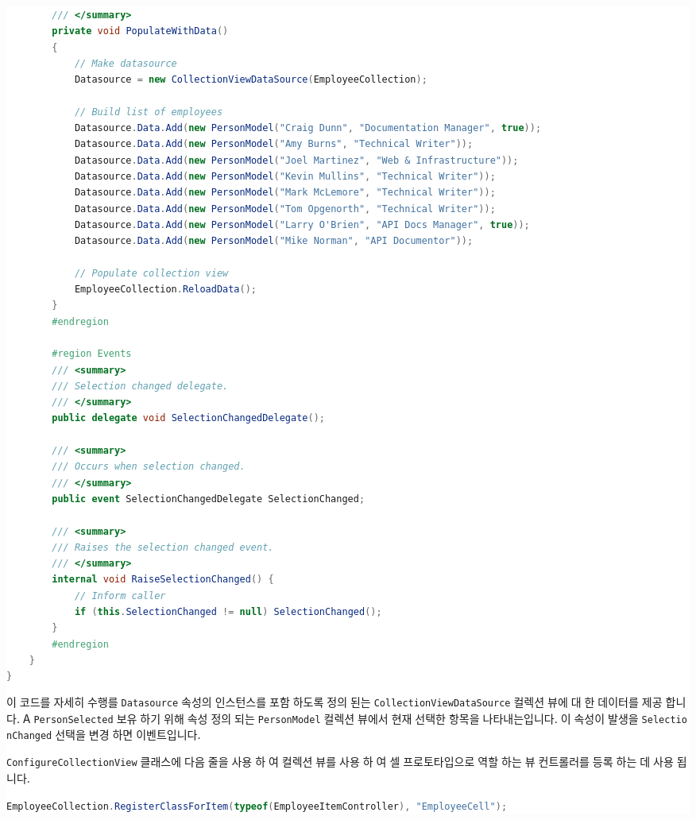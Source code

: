 ```csharp
        /// </summary>
        private void PopulateWithData()
        {
            // Make datasource
            Datasource = new CollectionViewDataSource(EmployeeCollection);

            // Build list of employees
            Datasource.Data.Add(new PersonModel("Craig Dunn", "Documentation Manager", true));
            Datasource.Data.Add(new PersonModel("Amy Burns", "Technical Writer"));
            Datasource.Data.Add(new PersonModel("Joel Martinez", "Web & Infrastructure"));
            Datasource.Data.Add(new PersonModel("Kevin Mullins", "Technical Writer"));
            Datasource.Data.Add(new PersonModel("Mark McLemore", "Technical Writer"));
            Datasource.Data.Add(new PersonModel("Tom Opgenorth", "Technical Writer"));
            Datasource.Data.Add(new PersonModel("Larry O'Brien", "API Docs Manager", true));
            Datasource.Data.Add(new PersonModel("Mike Norman", "API Documentor"));

            // Populate collection view
            EmployeeCollection.ReloadData();
        }
        #endregion

        #region Events
        /// <summary>
        /// Selection changed delegate.
        /// </summary>
        public delegate void SelectionChangedDelegate();

        /// <summary>
        /// Occurs when selection changed.
        /// </summary>
        public event SelectionChangedDelegate SelectionChanged;

        /// <summary>
        /// Raises the selection changed event.
        /// </summary>
        internal void RaiseSelectionChanged() {
            // Inform caller
            if (this.SelectionChanged != null) SelectionChanged();
        }
        #endregion
    }
}
```

이 코드를 자세히 수행를 `Datasource` 속성의 인스턴스를 포함 하도록 정의 된는 `CollectionViewDataSource` 컬렉션 뷰에 대 한 데이터를 제공 합니다. A `PersonSelected` 보유 하기 위해 속성 정의 되는 `PersonModel` 컬렉션 뷰에서 현재 선택한 항목을 나타내는입니다. 이 속성이 발생을 `SelectionChanged` 선택을 변경 하면 이벤트입니다.

`ConfigureCollectionView` 클래스에 다음 줄을 사용 하 여 컬렉션 뷰를 사용 하 여 셀 프로토타입으로 역할 하는 뷰 컨트롤러를 등록 하는 데 사용 됩니다.

```csharp
EmployeeCollection.RegisterClassForItem(typeof(EmployeeItemController), "EmployeeCell");
```
